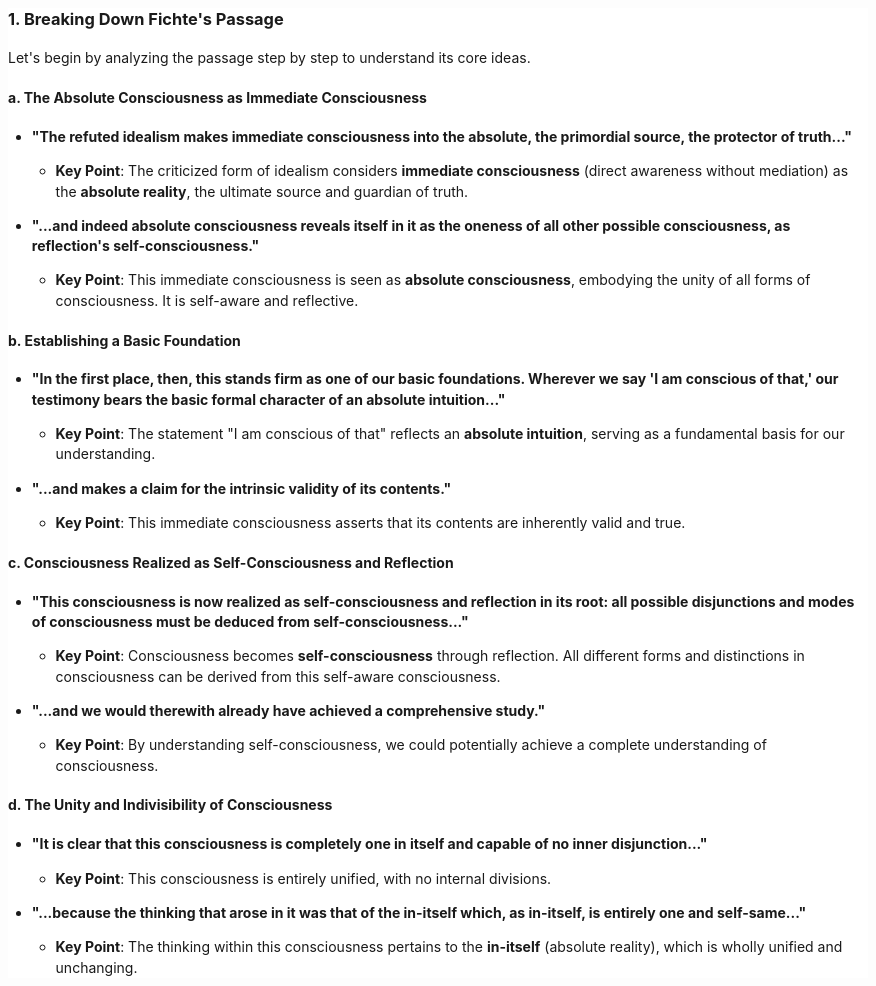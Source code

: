 
### **1. Breaking Down Fichte's Passage**

Let's begin by analyzing the passage step by step to understand its core ideas.

#### **a. The Absolute Consciousness as Immediate Consciousness**

- **"The refuted idealism makes immediate consciousness into the absolute, the primordial source, the protector of truth..."**

  - **Key Point**: The criticized form of idealism considers **immediate consciousness** (direct awareness without mediation) as the **absolute reality**, the ultimate source and guardian of truth.

- **"...and indeed absolute consciousness reveals itself in it as the oneness of all other possible consciousness, as reflection's self-consciousness."**

  - **Key Point**: This immediate consciousness is seen as **absolute consciousness**, embodying the unity of all forms of consciousness. It is self-aware and reflective.

#### **b. Establishing a Basic Foundation**

- **"In the first place, then, this stands firm as one of our basic foundations. Wherever we say 'I am conscious of that,' our testimony bears the basic formal character of an absolute intuition..."**

  - **Key Point**: The statement "I am conscious of that" reflects an **absolute intuition**, serving as a fundamental basis for our understanding.

- **"...and makes a claim for the intrinsic validity of its contents."**

  - **Key Point**: This immediate consciousness asserts that its contents are inherently valid and true.

#### **c. Consciousness Realized as Self-Consciousness and Reflection**

- **"This consciousness is now realized as self-consciousness and reflection in its root: all possible disjunctions and modes of consciousness must be deduced from self-consciousness..."**

  - **Key Point**: Consciousness becomes **self-consciousness** through reflection. All different forms and distinctions in consciousness can be derived from this self-aware consciousness.

- **"...and we would therewith already have achieved a comprehensive study."**

  - **Key Point**: By understanding self-consciousness, we could potentially achieve a complete understanding of consciousness.

#### **d. The Unity and Indivisibility of Consciousness**

- **"It is clear that this consciousness is completely one in itself and capable of no inner disjunction..."**

  - **Key Point**: This consciousness is entirely unified, with no internal divisions.

- **"...because the thinking that arose in it was that of the in-itself which, as in-itself, is entirely one and self-same..."**

  - **Key Point**: The thinking within this consciousness pertains to the **in-itself** (absolute reality), which is wholly unified and unchanging.
